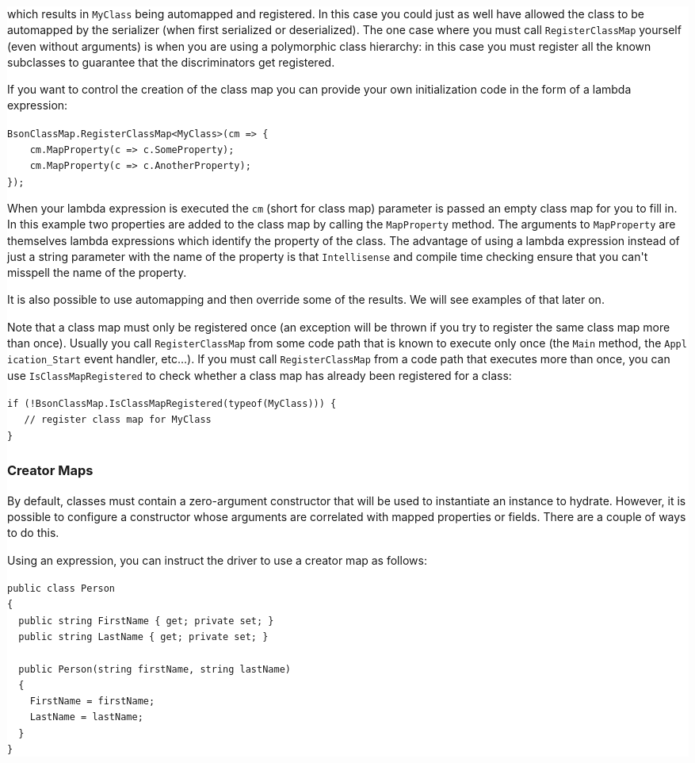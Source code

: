 which results in `MyClass` being automapped and registered. In this case
you could just as well have allowed the class to be automapped by the
serializer (when first serialized or deserialized). The one case where
you must call `RegisterClassMap` yourself (even without arguments) is
when you are using a polymorphic class hierarchy: in this case you must
register all the known subclasses to guarantee that the discriminators
get registered.

If you want to control the creation of the class map you can provide
your own initialization code in the form of a lambda expression:

``` {.sourceCode .csharp}
BsonClassMap.RegisterClassMap<MyClass>(cm => {
    cm.MapProperty(c => c.SomeProperty);
    cm.MapProperty(c => c.AnotherProperty);
});
```

When your lambda expression is executed the `cm` (short for class map)
parameter is passed an empty class map for you to fill in. In this
example two properties are added to the class map by calling the
`MapProperty` method. The arguments to `MapProperty` are themselves
lambda expressions which identify the property of the class. The
advantage of using a lambda expression instead of just a string
parameter with the name of the property is that `Intellisense` and
compile time checking ensure that you can't misspell the name of the
property.

It is also possible to use automapping and then override some of the
results. We will see examples of that later on.

Note that a class map must only be registered once (an exception will be
thrown if you try to register the same class map more than once).
Usually you call `RegisterClassMap` from some code path that is known to
execute only once (the `Main` method, the `Application_Start` event
handler, etc...). If you must call `RegisterClassMap` from a code path
that executes more than once, you can use `IsClassMapRegistered` to
check whether a class map has already been registered for a class:

``` {.sourceCode .csharp}
if (!BsonClassMap.IsClassMapRegistered(typeof(MyClass))) {
   // register class map for MyClass
}
```

### Creator Maps

By default, classes must contain a zero-argument constructor that will
be used to instantiate an instance to hydrate. However, it is possible
to configure a constructor whose arguments are correlated with mapped
properties or fields. There are a couple of ways to do this.

Using an expression, you can instruct the driver to use a creator map as
follows:

``` {.sourceCode .csharp}
public class Person
{
  public string FirstName { get; private set; }
  public string LastName { get; private set; }

  public Person(string firstName, string lastName)
  {
    FirstName = firstName;
    LastName = lastName;
  }
}

```
